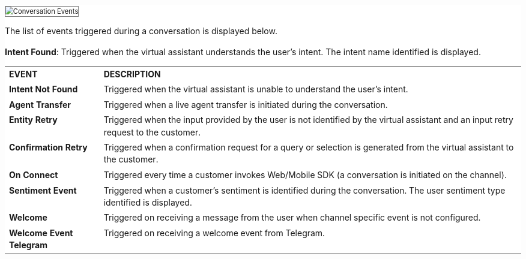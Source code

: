 <img src="../images/conversation-events.png" alt="Conversation Events" title="Conversation Events" style="border: 1px solid gray; zoom:80%;">

The list of events triggered during a conversation is displayed below.

**Intent Found**: Triggered when the virtual assistant understands the user’s intent. The intent name identified is displayed.


<table>
  <tr>
   <td><strong>EVENT</strong>
   </td>
   <td><strong>DESCRIPTION</strong>
   </td>
  </tr>
  <tr>
   <td><strong>Intent Not Found</strong>
   </td>
   <td>Triggered when the virtual assistant is unable to understand the user’s intent.
   </td>
  </tr>
  <tr>
   <td><strong>Agent Transfer</strong>
   </td>
   <td>Triggered when a live agent transfer is initiated during the conversation.
   </td>
  </tr>
  <tr>
   <td><strong>Entity Retry</strong>
   </td>
   <td>Triggered when the input provided by the user is not identified by the virtual assistant and an input retry request to the customer.
   </td>
  </tr>
  <tr>
   <td><strong>Confirmation Retry</strong>
   </td>
   <td>Triggered when a confirmation request for a query or selection is generated from the virtual assistant to the customer.
   </td>
  </tr>
  <tr>
   <td><strong>On Connect</strong>
   </td>
   <td>Triggered every time a customer invokes Web/Mobile SDK (a conversation is initiated on the channel).
   </td>
  </tr>
  <tr>
   <td><strong>Sentiment Event</strong>
   </td>
   <td>Triggered when a customer’s sentiment is identified during the conversation. The user sentiment type identified is displayed.
   </td>
  </tr>
  <tr>
   <td><strong>Welcome</strong>
   </td>
   <td>Triggered on receiving a message from the user when channel specific event is not configured.
   </td>
  </tr>
  <tr>
   <td><strong>Welcome Event Telegram</strong>
   </td>
   <td>Triggered on receiving a welcome event from Telegram.